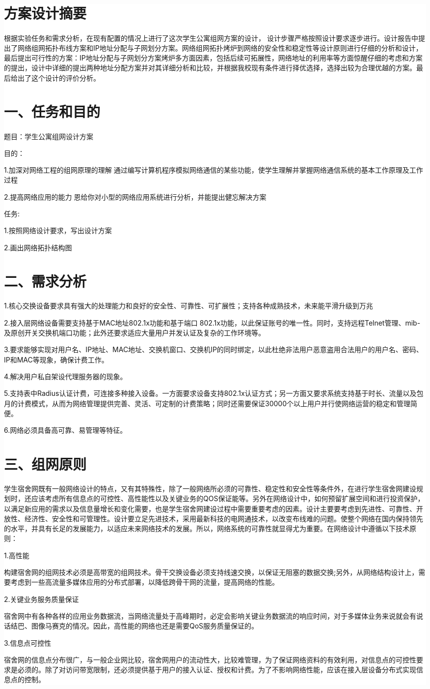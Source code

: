 方案设计摘要
======
  根据实验任务和需求分析，在现有配置的情况上进行了这次学生公寓组网方案的设计，
设计步骤严格按照设计要求逐步进行。设计报告中提出了网络组网拓扑布线方案和IP地址分配与子网划分方案。网络组网拓扑烤炉到网络的安全性和稳定性等设计原则进行仔细的分析和设计，最后提出可行性的方案：IP地址分配与子网划分方案烤炉多方面因素，包括后续可拓展性，网络地址的利用率等方面惊醒仔细的考虑和方案的提出，设计中详细的提出两种地址分配方案并对其详细分析和比较，并根据我校现有条件进行择优选择，选择出较为合理优越的方案。最后给出了这个设计的评价分析。

一、任务和目的
========
题目：学生公寓组网设计方案

目的：

  1.加深对网络工程的组网原理的理解
通过编写计算机程序模拟网络通信的某些功能，使学生理解并掌握网络通信系统的基本工作原理及工作过程

  2.提高网络应用的能力
恩给你对小型的网络应用系统进行分析，并能提出健忘解决方案

任务:

1.按照网络设计要求，写出设计方案

2.画出网络拓扑结构图

二、需求分析
=========
1.核心交换设备要求具有强大的处理能力和良好的安全性、可靠性、可扩展性；支持各种成熟技术，未来能平滑升级到万兆

2.接入层网络设备需要支持基于MAC地址802.1x功能和基于端口 802.1x功能，以此保证账号的唯一性。同时，支持远程Telnet管理、mib-及原创开关交换机端口功能；此外还要求适应大量用户并发认证及复杂的工作环境等。

3.要求能够实现对用户名、IP地址、MAC地址、交换机窗口、交换机IP的同时绑定，以此杜绝非法用户恶意盗用合法用户的用户名、密码、IP和MAC等现象，确保计费工作。

4.解决用户私自架设代理服务器的现象。

5.支持表中Radius认证计费，可连接多种接入设备。一方面要求设备支持802.1x认证方式；另一方面又要求系统支持基于时长、流量以及包月的计费模式，从而为网络管理提供完善、灵活、可定制的计费策略；同时还需要保证30000个以上用户并行使网络运营的稳定和管理简便。

6.网络必须具备高可靠、易管理等特征。

三、组网原则
=====
学生宿舍网既有一般网络设计的特点，又有其特殊性，除了一般网络所必须的可靠性、稳定性和安全性等条件外，在进行学生宿舍网建设规划时，还应该考虑所有信息点的可控性、高性能性以及关键业务的QOS保证能等。另外在网络设计中，如何预留扩展空间和进行投资保护，以满足新应用的需求以及信息量增长和变化需要，也是学生宿舍网建设过程中需要重要考虑的因素。设计主要要考虑到先进性、可靠性、开放性、经济性、安全性和可管理性。设计要立足先进技术，采用最新科技的电网通技术，以改变布线难的问题。使整个网络在国内保持领先的水平，并具有长足的发展能力，以适应未来网络技术的发展。所以，网络系统的可靠性就显得尤为重要。在网络设计中遵循以下技术原则：

1.高性能

构建宿舍网的组网技术必须是高带宽的组网技术。骨干交换设备必须支持线速交换，以保证无阻塞的数据交换;另外，从网络结构设计上，需要考虑到一些高流量多媒体应用的分布式部署，以降低跨骨干网的流量，提高网络的性能。

2.关键业务服务质量保证

宿舍网中有各种各样的应用业务数据流，当网络流量处于高峰期时，必定会影响关键业务数据流的响应时间，对于多媒体业务来说就会有说话结巴、图像马赛克的情况。因此，高性能的网络也还是需要QoS服务质量保证的。

3.信息点可控性

宿舍网的信息点分布很广，与一般企业网比较，宿舍网用户的流动性大，比较难管理，为了保证网络资料的有效利用，对信息点的可控性要求是必须的。除了对访问带宽限制，还必须提供基于用户的接入认证、授权和计费。为了不影响网络性能，应该在接入层设备分布式实现信息点的控制。
